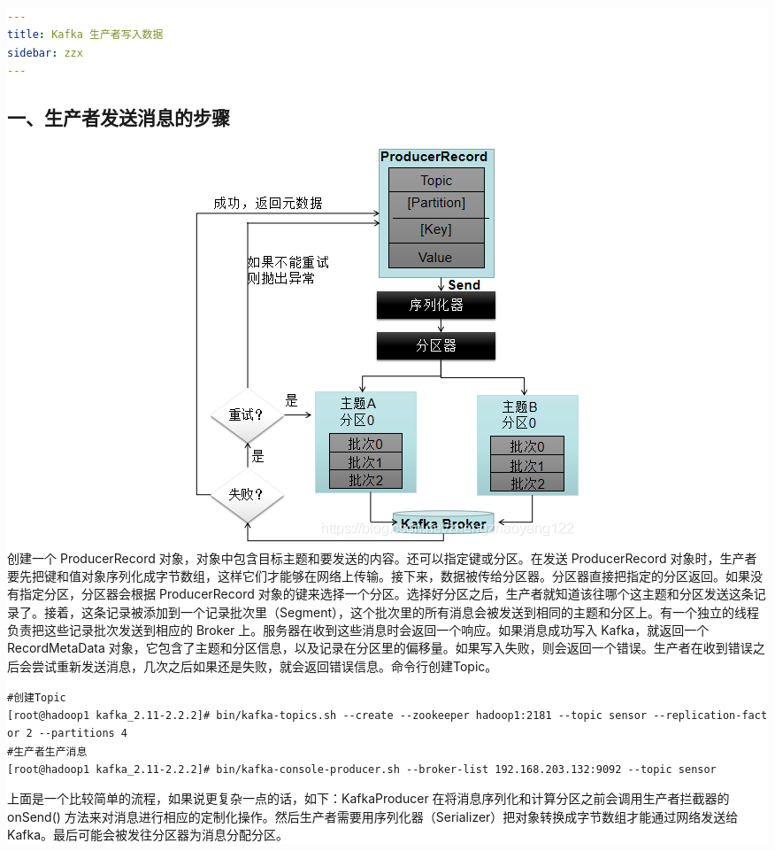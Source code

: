 ```yaml
---
title: Kafka 生产者写入数据
sidebar: zzx
---
```

## 一、生产者发送消息的步骤
<div align="center">
    <img src=./image/producerRecord.png />
</div>
创建一个 ProducerRecord 对象，对象中包含目标主题和要发送的内容。还可以指定键或分区。在发送 ProducerRecord 对象时，生产者要先把键和值对象序列化成字节数组，这样它们才能够在网络上传输。接下来，数据被传给分区器。分区器直接把指定的分区返回。如果没有指定分区，分区器会根据 ProducerRecord 对象的键来选择一个分区。选择好分区之后，生产者就知道该往哪个这主题和分区发送这条记录了。接着，这条记录被添加到一个记录批次里（Segment），这个批次里的所有消息会被发送到相同的主题和分区上。有一个独立的线程负责把这些记录批次发送到相应的 Broker 上。服务器在收到这些消息时会返回一个响应。如果消息成功写入 Kafka，就返回一个 RecordMetaData 对象，它包含了主题和分区信息，以及记录在分区里的偏移量。如果写入失败，则会返回一个错误。生产者在收到错误之后会尝试重新发送消息，几次之后如果还是失败，就会返回错误信息。命令行创建Topic。

``` shell
#创建Topic
[root@hadoop1 kafka_2.11-2.2.2]# bin/kafka-topics.sh --create --zookeeper hadoop1:2181 --topic sensor --replication-factor 2 --partitions 4
#生产者生产消息
[root@hadoop1 kafka_2.11-2.2.2]# bin/kafka-console-producer.sh --broker-list 192.168.203.132:9092 --topic sensor
```
上面是一个比较简单的流程，如果说更复杂一点的话，如下：KafkaProducer 在将消息序列化和计算分区之前会调用生产者拦截器的 onSend() 方法来对消息进行相应的定制化操作。然后生产者需要用序列化器（Serializer）把对象转换成字节数组才能通过网络发送给 Kafka。最后可能会被发往分区器为消息分配分区。
<div align="center">